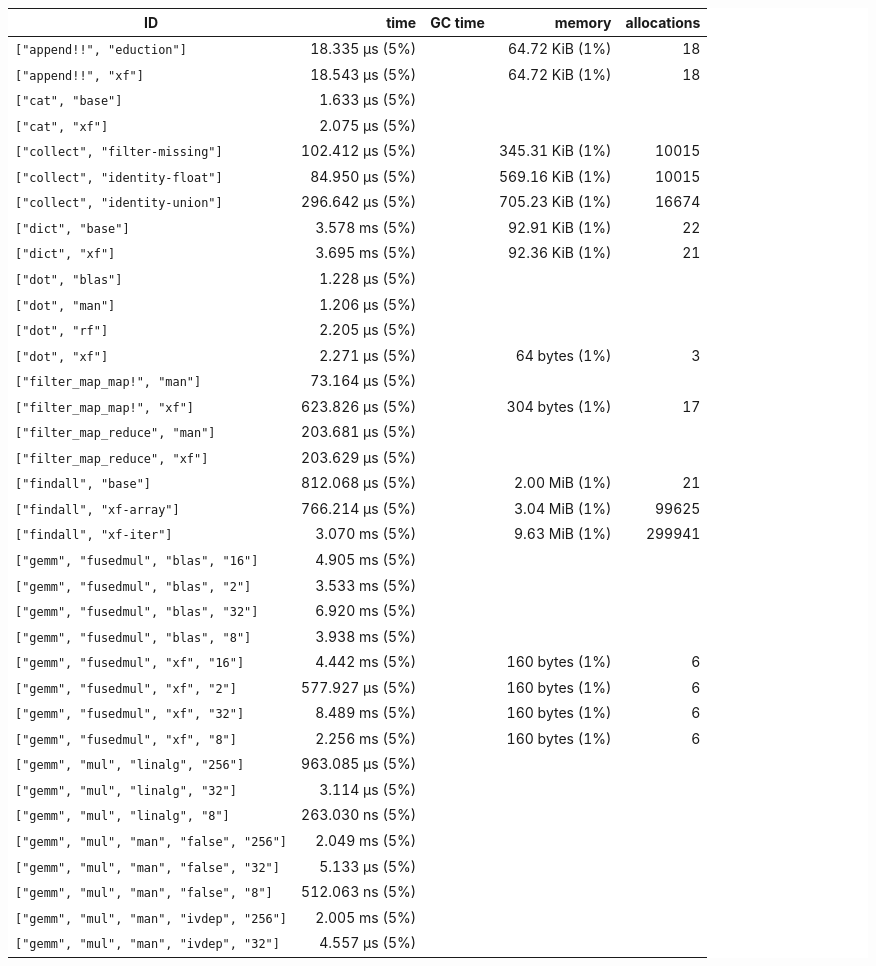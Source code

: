 | ID                                       | time            | GC time | memory          | allocations |
|------------------------------------------|----------------:|--------:|----------------:|------------:|
| `["append!!", "eduction"]`               |  18.335 μs (5%) |         |  64.72 KiB (1%) |          18 |
| `["append!!", "xf"]`                     |  18.543 μs (5%) |         |  64.72 KiB (1%) |          18 |
| `["cat", "base"]`                        |   1.633 μs (5%) |         |                 |             |
| `["cat", "xf"]`                          |   2.075 μs (5%) |         |                 |             |
| `["collect", "filter-missing"]`          | 102.412 μs (5%) |         | 345.31 KiB (1%) |       10015 |
| `["collect", "identity-float"]`          |  84.950 μs (5%) |         | 569.16 KiB (1%) |       10015 |
| `["collect", "identity-union"]`          | 296.642 μs (5%) |         | 705.23 KiB (1%) |       16674 |
| `["dict", "base"]`                       |   3.578 ms (5%) |         |  92.91 KiB (1%) |          22 |
| `["dict", "xf"]`                         |   3.695 ms (5%) |         |  92.36 KiB (1%) |          21 |
| `["dot", "blas"]`                        |   1.228 μs (5%) |         |                 |             |
| `["dot", "man"]`                         |   1.206 μs (5%) |         |                 |             |
| `["dot", "rf"]`                          |   2.205 μs (5%) |         |                 |             |
| `["dot", "xf"]`                          |   2.271 μs (5%) |         |   64 bytes (1%) |           3 |
| `["filter_map_map!", "man"]`             |  73.164 μs (5%) |         |                 |             |
| `["filter_map_map!", "xf"]`              | 623.826 μs (5%) |         |  304 bytes (1%) |          17 |
| `["filter_map_reduce", "man"]`           | 203.681 μs (5%) |         |                 |             |
| `["filter_map_reduce", "xf"]`            | 203.629 μs (5%) |         |                 |             |
| `["findall", "base"]`                    | 812.068 μs (5%) |         |   2.00 MiB (1%) |          21 |
| `["findall", "xf-array"]`                | 766.214 μs (5%) |         |   3.04 MiB (1%) |       99625 |
| `["findall", "xf-iter"]`                 |   3.070 ms (5%) |         |   9.63 MiB (1%) |      299941 |
| `["gemm", "fusedmul", "blas", "16"]`     |   4.905 ms (5%) |         |                 |             |
| `["gemm", "fusedmul", "blas", "2"]`      |   3.533 ms (5%) |         |                 |             |
| `["gemm", "fusedmul", "blas", "32"]`     |   6.920 ms (5%) |         |                 |             |
| `["gemm", "fusedmul", "blas", "8"]`      |   3.938 ms (5%) |         |                 |             |
| `["gemm", "fusedmul", "xf", "16"]`       |   4.442 ms (5%) |         |  160 bytes (1%) |           6 |
| `["gemm", "fusedmul", "xf", "2"]`        | 577.927 μs (5%) |         |  160 bytes (1%) |           6 |
| `["gemm", "fusedmul", "xf", "32"]`       |   8.489 ms (5%) |         |  160 bytes (1%) |           6 |
| `["gemm", "fusedmul", "xf", "8"]`        |   2.256 ms (5%) |         |  160 bytes (1%) |           6 |
| `["gemm", "mul", "linalg", "256"]`       | 963.085 μs (5%) |         |                 |             |
| `["gemm", "mul", "linalg", "32"]`        |   3.114 μs (5%) |         |                 |             |
| `["gemm", "mul", "linalg", "8"]`         | 263.030 ns (5%) |         |                 |             |
| `["gemm", "mul", "man", "false", "256"]` |   2.049 ms (5%) |         |                 |             |
| `["gemm", "mul", "man", "false", "32"]`  |   5.133 μs (5%) |         |                 |             |
| `["gemm", "mul", "man", "false", "8"]`   | 512.063 ns (5%) |         |                 |             |
| `["gemm", "mul", "man", "ivdep", "256"]` |   2.005 ms (5%) |         |                 |             |
| `["gemm", "mul", "man", "ivdep", "32"]`  |   4.557 μs (5%) |         |                 |             |